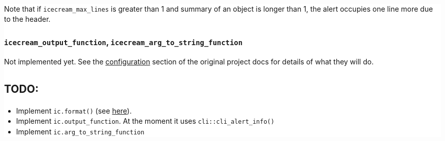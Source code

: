 Note that if `icecream_max_lines` is greater than 1 and summary of an
object is longer than 1, the alert occupies one line more due to the
header.

### `icecream_output_function`, `icecream_arg_to_string_function`

Not implemented yet. See the
[configuration](https://github.com/gruns/icecream#configuration) section
of the original project docs for details of what they will do.

## TODO:

-   Implement `ic.format()` (see
    [here](https://github.com/gruns/icecream#miscellaneous)).
-   Implement `ic.output_function`. At the moment it uses
    `cli::cli_alert_info()`
-   Implement `ic.arg_to_string_function`
